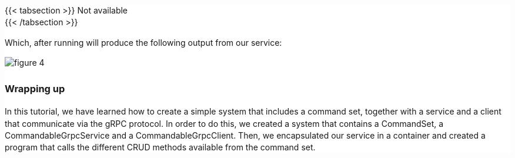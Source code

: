 {{< tabsection >}}
  Not available  
{{< /tabsection >}}

Which, after running will produce the following output from our service:

![figure 4](./figure4.png)

### Wrapping up

In this tutorial, we have learned how to create a simple system that includes a command set, together with a service and a client that communicate via the gRPC protocol. In order to do this, we created a system that contains a CommandSet, a CommandableGrpcService and a CommandableGrpcClient. Then, we encapsulated our service in a container and created a program that calls the different CRUD methods available from the command set.
